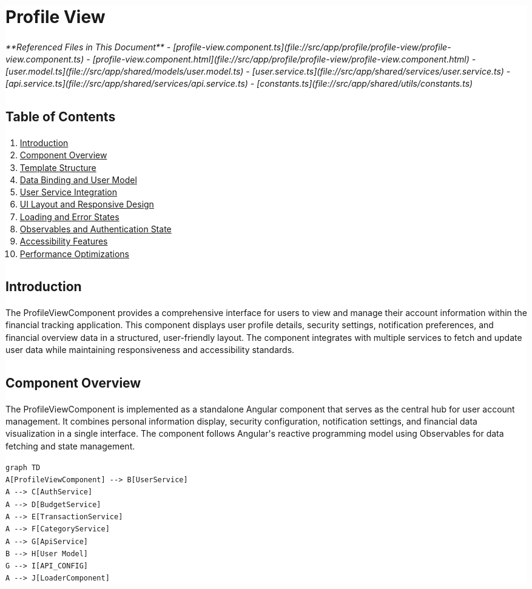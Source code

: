 # Profile View

<cite>
**Referenced Files in This Document**   
- [profile-view.component.ts](file://src/app/profile/profile-view/profile-view.component.ts)
- [profile-view.component.html](file://src/app/profile/profile-view/profile-view.component.html)
- [user.model.ts](file://src/app/shared/models/user.model.ts)
- [user.service.ts](file://src/app/shared/services/user.service.ts)
- [api.service.ts](file://src/app/shared/services/api.service.ts)
- [constants.ts](file://src/app/shared/utils/constants.ts)
</cite>

## Table of Contents
1. [Introduction](#introduction)
2. [Component Overview](#component-overview)
3. [Template Structure](#template-structure)
4. [Data Binding and User Model](#data-binding-and-user-model)
5. [User Service Integration](#user-service-integration)
6. [UI Layout and Responsive Design](#ui-layout-and-responsive-design)
7. [Loading and Error States](#loading-and-error-states)
8. [Observables and Authentication State](#observables-and-authentication-state)
9. [Accessibility Features](#accessibility-features)
10. [Performance Optimizations](#performance-optimizations)

## Introduction
The ProfileViewComponent provides a comprehensive interface for users to view and manage their account information within the financial tracking application. This component displays user profile details, security settings, notification preferences, and financial overview data in a structured, user-friendly layout. The component integrates with multiple services to fetch and update user data while maintaining responsiveness and accessibility standards.

## Component Overview
The ProfileViewComponent is implemented as a standalone Angular component that serves as the central hub for user account management. It combines personal information display, security configuration, notification settings, and financial data visualization in a single interface. The component follows Angular's reactive programming model using Observables for data fetching and state management.

```mermaid
graph TD
A[ProfileViewComponent] --> B[UserService]
A --> C[AuthService]
A --> D[BudgetService]
A --> E[TransactionService]
A --> F[CategoryService]
A --> G[ApiService]
B --> H[User Model]
G --> I[API_CONFIG]
A --> J[LoaderComponent]
```
